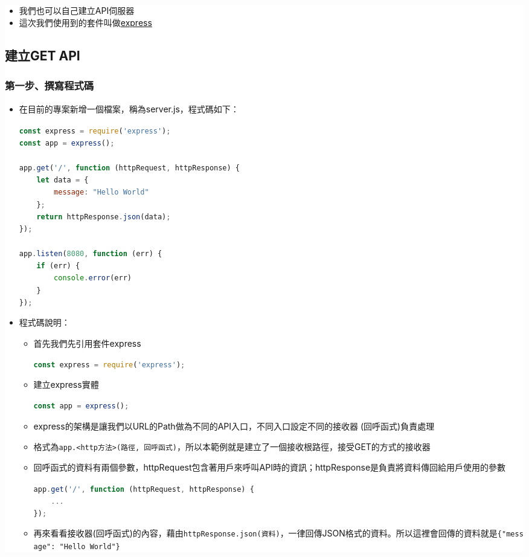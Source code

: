 - 我們也可以自己建立API伺服器
- 這次我們使用到的套件叫做[express](https://expressjs.com/zh-tw/)

## 建立GET API

### 第一步、撰寫程式碼

- 在目前的專案新增一個檔案，稱為server.js，程式碼如下：

  ```javascript
  const express = require('express');
  const app = express();
  
  app.get('/', function (httpRequest, httpResponse) {
      let data = {
          message: "Hello World"
      };
      return httpResponse.json(data);
  });
  
  app.listen(8080, function (err) {
      if (err) {
          console.error(err)
      }
  });
  ```

- 程式碼說明：

  - 首先我們先引用套件express

    ```javascript
    const express = require('express');
    ```

  - 建立express實體

    ```javascript
    const app = express();
    ```

  - express的架構是讓我們以URL的Path做為不同的API入口，不同入口設定不同的接收器 (回呼函式)負責處理

  - 格式為```app.<http方法>(路徑, 回呼函式)```，所以本範例就是建立了一個接收根路徑，接受GET的方式的接收器

  - 回呼函式的資料有兩個參數，httpRequest包含著用戶來呼叫API時的資訊；httpResponse是負責將資料傳回給用戶使用的參數

    ```javascript
    app.get('/', function (httpRequest, httpResponse) {
        ...
    });
    ```

  - 再來看看接收器(回呼函式)的內容，藉由```httpResponse.json(資料)```，一律回傳JSON格式的資料。所以這裡會回傳的資料就是```{"message": "Hello World"}```
